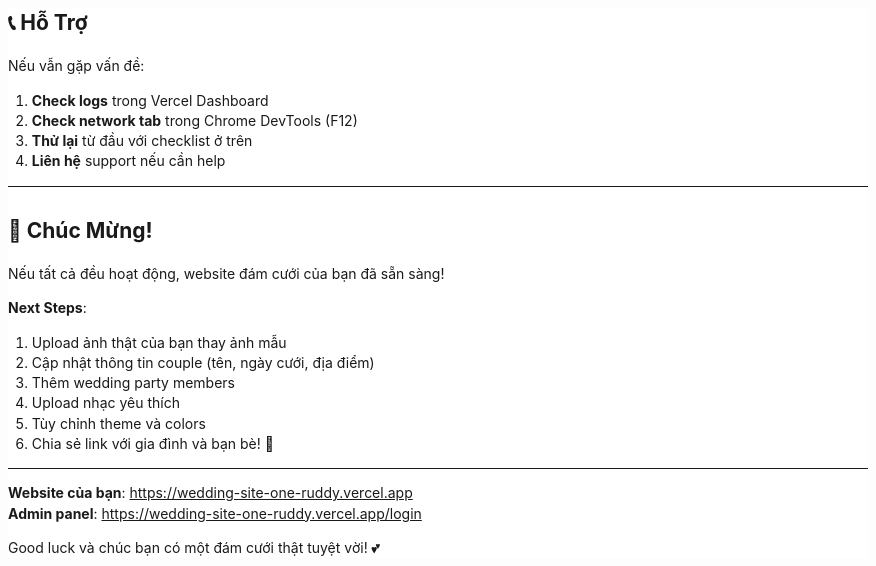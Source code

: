 
## 📞 Hỗ Trợ

Nếu vẫn gặp vấn đề:

1. **Check logs** trong Vercel Dashboard
2. **Check network tab** trong Chrome DevTools (F12)
3. **Thử lại** từ đầu với checklist ở trên
4. **Liên hệ** support nếu cần help

---

## 🎉 Chúc Mừng!

Nếu tất cả đều hoạt động, website đám cưới của bạn đã sẵn sàng!

**Next Steps**:
1. Upload ảnh thật của bạn thay ảnh mẫu
2. Cập nhật thông tin couple (tên, ngày cưới, địa điểm)
3. Thêm wedding party members
4. Upload nhạc yêu thích
5. Tùy chỉnh theme và colors
6. Chia sẻ link với gia đình và bạn bè! 🎊

---

**Website của bạn**: https://wedding-site-one-ruddy.vercel.app  
**Admin panel**: https://wedding-site-one-ruddy.vercel.app/login

Good luck và chúc bạn có một đám cưới thật tuyệt vời! 💕
